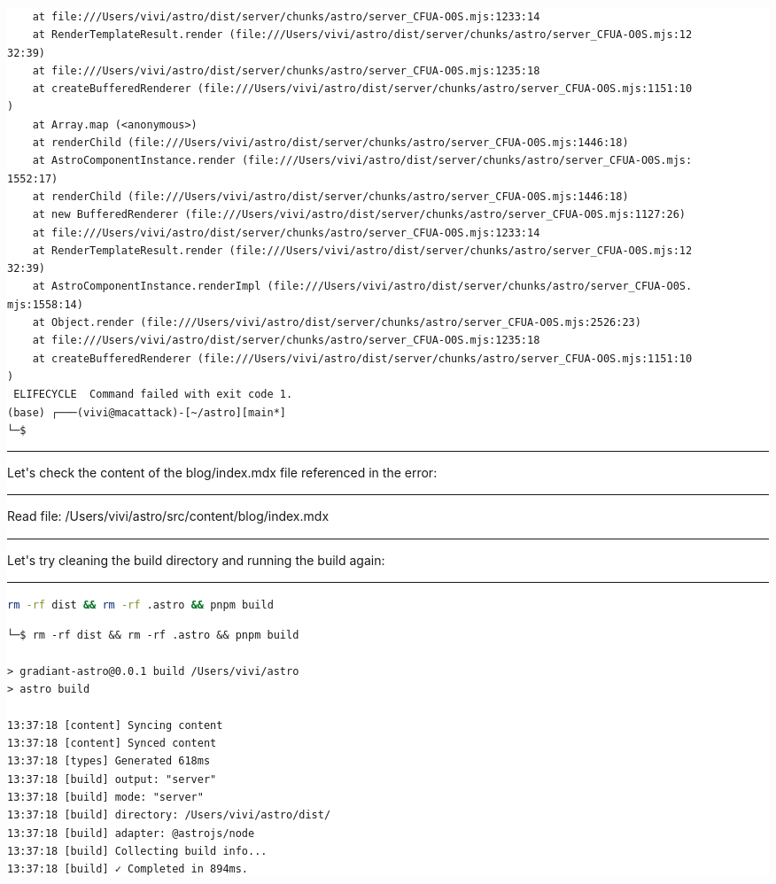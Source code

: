 ```
    at file:///Users/vivi/astro/dist/server/chunks/astro/server_CFUA-O0S.mjs:1233:14
    at RenderTemplateResult.render (file:///Users/vivi/astro/dist/server/chunks/astro/server_CFUA-O0S.mjs:12
32:39)
    at file:///Users/vivi/astro/dist/server/chunks/astro/server_CFUA-O0S.mjs:1235:18
    at createBufferedRenderer (file:///Users/vivi/astro/dist/server/chunks/astro/server_CFUA-O0S.mjs:1151:10
)
    at Array.map (<anonymous>)
    at renderChild (file:///Users/vivi/astro/dist/server/chunks/astro/server_CFUA-O0S.mjs:1446:18)
    at AstroComponentInstance.render (file:///Users/vivi/astro/dist/server/chunks/astro/server_CFUA-O0S.mjs:
1552:17)
    at renderChild (file:///Users/vivi/astro/dist/server/chunks/astro/server_CFUA-O0S.mjs:1446:18)
    at new BufferedRenderer (file:///Users/vivi/astro/dist/server/chunks/astro/server_CFUA-O0S.mjs:1127:26)
    at file:///Users/vivi/astro/dist/server/chunks/astro/server_CFUA-O0S.mjs:1233:14
    at RenderTemplateResult.render (file:///Users/vivi/astro/dist/server/chunks/astro/server_CFUA-O0S.mjs:12
32:39)
    at AstroComponentInstance.renderImpl (file:///Users/vivi/astro/dist/server/chunks/astro/server_CFUA-O0S.
mjs:1558:14)
    at Object.render (file:///Users/vivi/astro/dist/server/chunks/astro/server_CFUA-O0S.mjs:2526:23)
    at file:///Users/vivi/astro/dist/server/chunks/astro/server_CFUA-O0S.mjs:1235:18
    at createBufferedRenderer (file:///Users/vivi/astro/dist/server/chunks/astro/server_CFUA-O0S.mjs:1151:10
)
 ELIFECYCLE  Command failed with exit code 1.
(base) ┌───(vivi@macattack)-[~/astro][main*] 
└─$
```

---

Let's check the content of the blog/index.mdx file referenced in the error:

---

Read file: /Users/vivi/astro/src/content/blog/index.mdx

---

Let's try cleaning the build directory and running the build again:

---

```bash
rm -rf dist && rm -rf .astro && pnpm build
```

```
└─$ rm -rf dist && rm -rf .astro && pnpm build

> gradiant-astro@0.0.1 build /Users/vivi/astro
> astro build

13:37:18 [content] Syncing content
13:37:18 [content] Synced content
13:37:18 [types] Generated 618ms
13:37:18 [build] output: "server"
13:37:18 [build] mode: "server"
13:37:18 [build] directory: /Users/vivi/astro/dist/
13:37:18 [build] adapter: @astrojs/node
13:37:18 [build] Collecting build info...
13:37:18 [build] ✓ Completed in 894ms.
```
